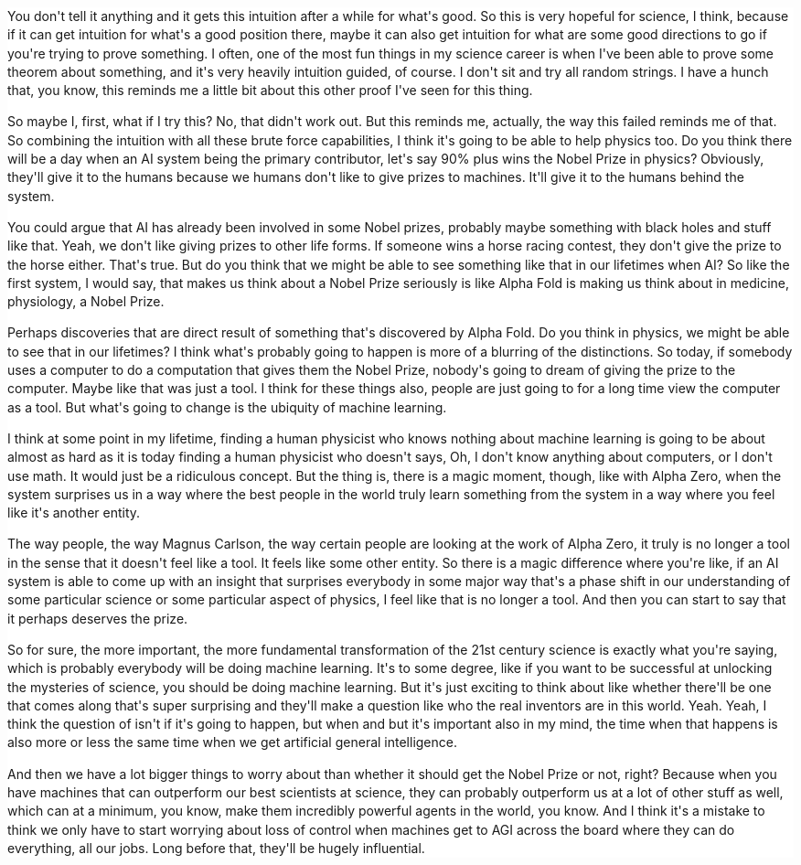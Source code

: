 You don't tell it anything and it gets this intuition after a while for what's good. So this is very hopeful for science, I think, because if it can get intuition for what's a good position there, maybe it can also get intuition for what are some good directions to go if you're trying to prove something. I often, one of the most fun things in my science career is when I've been able to prove some theorem about something, and it's very heavily intuition guided, of course. I don't sit and try all random strings. I have a hunch that, you know, this reminds me a little bit about this other proof I've seen for this thing.

So maybe I, first, what if I try this? No, that didn't work out. But this reminds me, actually, the way this failed reminds me of that. So combining the intuition with all these brute force capabilities, I think it's going to be able to help physics too. Do you think there will be a day when an AI system being the primary contributor, let's say 90% plus wins the Nobel Prize in physics? Obviously, they'll give it to the humans because we humans don't like to give prizes to machines. It'll give it to the humans behind the system.

You could argue that AI has already been involved in some Nobel prizes, probably maybe something with black holes and stuff like that. Yeah, we don't like giving prizes to other life forms. If someone wins a horse racing contest, they don't give the prize to the horse either. That's true. But do you think that we might be able to see something like that in our lifetimes when AI? So like the first system, I would say, that makes us think about a Nobel Prize seriously is like Alpha Fold is making us think about in medicine, physiology, a Nobel Prize.

Perhaps discoveries that are direct result of something that's discovered by Alpha Fold. Do you think in physics, we might be able to see that in our lifetimes? I think what's probably going to happen is more of a blurring of the distinctions. So today, if somebody uses a computer to do a computation that gives them the Nobel Prize, nobody's going to dream of giving the prize to the computer. Maybe like that was just a tool. I think for these things also, people are just going to for a long time view the computer as a tool. But what's going to change is the ubiquity of machine learning.

I think at some point in my lifetime, finding a human physicist who knows nothing about machine learning is going to be about almost as hard as it is today finding a human physicist who doesn't says, Oh, I don't know anything about computers, or I don't use math. It would just be a ridiculous concept. But the thing is, there is a magic moment, though, like with Alpha Zero, when the system surprises us in a way where the best people in the world truly learn something from the system in a way where you feel like it's another entity.

The way people, the way Magnus Carlson, the way certain people are looking at the work of Alpha Zero, it truly is no longer a tool in the sense that it doesn't feel like a tool. It feels like some other entity. So there is a magic difference where you're like, if an AI system is able to come up with an insight that surprises everybody in some major way that's a phase shift in our understanding of some particular science or some particular aspect of physics, I feel like that is no longer a tool. And then you can start to say that it perhaps deserves the prize.

So for sure, the more important, the more fundamental transformation of the 21st century science is exactly what you're saying, which is probably everybody will be doing machine learning. It's to some degree, like if you want to be successful at unlocking the mysteries of science, you should be doing machine learning. But it's just exciting to think about like whether there'll be one that comes along that's super surprising and they'll make a question like who the real inventors are in this world. Yeah. Yeah, I think the question of isn't if it's going to happen, but when and but it's important also in my mind, the time when that happens is also more or less the same time when we get artificial general intelligence.

And then we have a lot bigger things to worry about than whether it should get the Nobel Prize or not, right? Because when you have machines that can outperform our best scientists at science, they can probably outperform us at a lot of other stuff as well, which can at a minimum, you know, make them incredibly powerful agents in the world, you know. And I think it's a mistake to think we only have to start worrying about loss of control when machines get to AGI across the board where they can do everything, all our jobs. Long before that, they'll be hugely influential.

